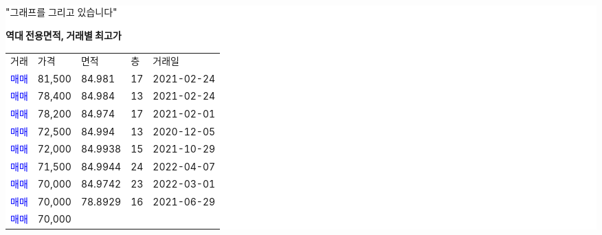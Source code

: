 
<div id="loading" style="z-index:20; display: block; margin-left: 0px">"그래프를 그리고 있습니다"</div>
<div id="columnchart_material" style="width: 95%; margin-left: 0px; display: block"></div>

<b>역대 전용면적, 거래별 최고가</b>
<table class="sortable">
    <tr>
      <td>거래</td>
      <td>가격</td>
      <td>면적</td>
      <td>층</td>
      <td>거래일</td>
    </tr>
        <tr>
          <td><a style="color: blue">매매</a></td>
          <td>81,500</td>
          <td>84.981</td>
          <td>17</td>
          <td>2021-02-24</td>
        </tr>            <tr>
          <td><a style="color: blue">매매</a></td>
          <td>78,400</td>
          <td>84.984</td>
          <td>13</td>
          <td>2021-02-24</td>
        </tr>            <tr>
          <td><a style="color: blue">매매</a></td>
          <td>78,200</td>
          <td>84.974</td>
          <td>17</td>
          <td>2021-02-01</td>
        </tr>            <tr>
          <td><a style="color: blue">매매</a></td>
          <td>72,500</td>
          <td>84.994</td>
          <td>13</td>
          <td>2020-12-05</td>
        </tr>            <tr>
          <td><a style="color: blue">매매</a></td>
          <td>72,000</td>
          <td>84.9938</td>
          <td>15</td>
          <td>2021-10-29</td>
        </tr>            <tr>
          <td><a style="color: blue">매매</a></td>
          <td>71,500</td>
          <td>84.9944</td>
          <td>24</td>
          <td>2022-04-07</td>
        </tr>            <tr>
          <td><a style="color: blue">매매</a></td>
          <td>70,000</td>
          <td>84.9742</td>
          <td>23</td>
          <td>2022-03-01</td>
        </tr>            <tr>
          <td><a style="color: blue">매매</a></td>
          <td>70,000</td>
          <td>78.8929</td>
          <td>16</td>
          <td>2021-06-29</td>
        </tr>            <tr>
          <td><a style="color: blue">매매</a></td>
          <td>70,000</td>